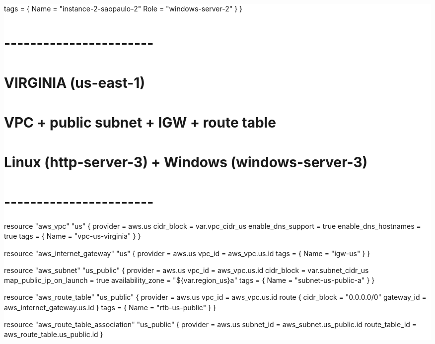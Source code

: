   tags = {
    Name = "instance-2-saopaulo-2"
    Role = "windows-server-2"
  }
}

# -----------------------
# VIRGINIA (us-east-1)
# VPC + public subnet + IGW + route table
# Linux (http-server-3) + Windows (windows-server-3)
# -----------------------
resource "aws_vpc" "us" {
  provider             = aws.us
  cidr_block           = var.vpc_cidr_us
  enable_dns_support   = true
  enable_dns_hostnames = true
  tags = { Name = "vpc-us-virginia" }
}

resource "aws_internet_gateway" "us" {
  provider = aws.us
  vpc_id   = aws_vpc.us.id
  tags     = { Name = "igw-us" }
}

resource "aws_subnet" "us_public" {
  provider                = aws.us
  vpc_id                  = aws_vpc.us.id
  cidr_block              = var.subnet_cidr_us
  map_public_ip_on_launch = true
  availability_zone       = "${var.region_us}a"
  tags                    = { Name = "subnet-us-public-a" }
}

resource "aws_route_table" "us_public" {
  provider = aws.us
  vpc_id   = aws_vpc.us.id
  route {
    cidr_block = "0.0.0.0/0"
    gateway_id = aws_internet_gateway.us.id
  }
  tags = { Name = "rtb-us-public" }
}

resource "aws_route_table_association" "us_public" {
  provider       = aws.us
  subnet_id      = aws_subnet.us_public.id
  route_table_id = aws_route_table.us_public.id
}

